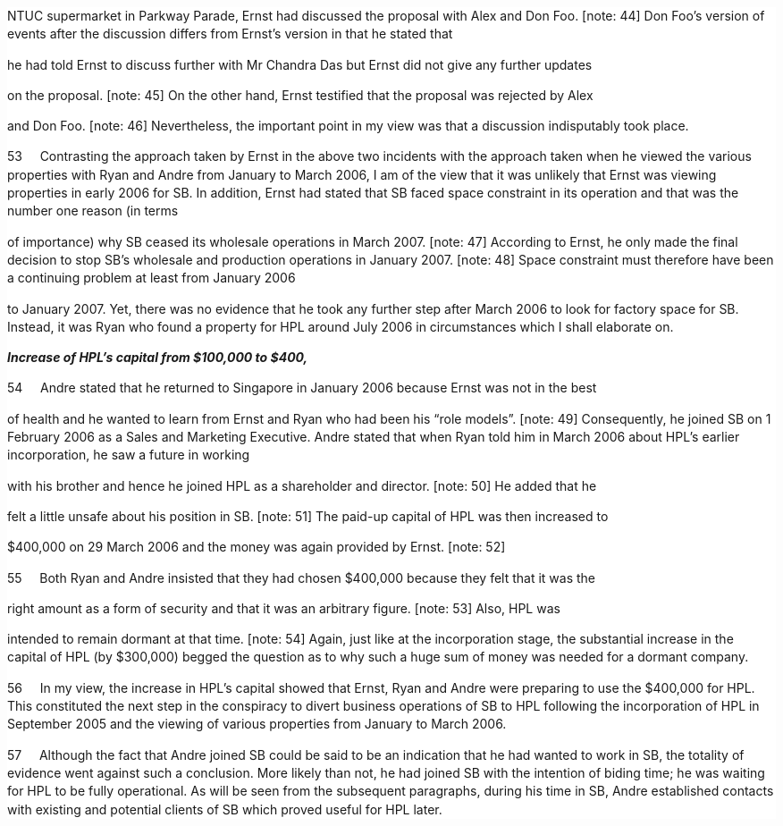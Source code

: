 NTUC supermarket in Parkway Parade, Ernst had discussed the proposal with Alex and Don Foo. [note: 44] Don Foo’s version of events after the discussion differs from Ernst’s version in that he stated that 

he had told Ernst to discuss further with Mr Chandra Das but Ernst did not give any further updates 

on the proposal. [note: 45] On the other hand, Ernst testified that the proposal was rejected by Alex 

and Don Foo. [note: 46] Nevertheless, the important point in my view was that a discussion indisputably took place. 

53     Contrasting the approach taken by Ernst in the above two incidents with the approach taken when he viewed the various properties with Ryan and Andre from January to March 2006, I am of the view that it was unlikely that Ernst was viewing properties in early 2006 for SB. In addition, Ernst had stated that SB faced space constraint in its operation and that was the number one reason (in terms 

of importance) why SB ceased its wholesale operations in March 2007. [note: 47] According to Ernst, he only made the final decision to stop SB’s wholesale and production operations in January 2007. [note: 48] Space constraint must therefore have been a continuing problem at least from January 2006 

to January 2007. Yet, there was no evidence that he took any further step after March 2006 to look for factory space for SB. Instead, it was Ryan who found a property for HPL around July 2006 in circumstances which I shall elaborate on. 

**_Increase of HPL’s capital from $100,000 to $400,_** 

54     Andre stated that he returned to Singapore in January 2006 because Ernst was not in the best 

of health and he wanted to learn from Ernst and Ryan who had been his “role models”. [note: 49] Consequently, he joined SB on 1 February 2006 as a Sales and Marketing Executive. Andre stated that when Ryan told him in March 2006 about HPL’s earlier incorporation, he saw a future in working 

with his brother and hence he joined HPL as a shareholder and director. [note: 50] He added that he 

felt a little unsafe about his position in SB. [note: 51] The paid-up capital of HPL was then increased to 

$400,000 on 29 March 2006 and the money was again provided by Ernst. [note: 52] 

55     Both Ryan and Andre insisted that they had chosen $400,000 because they felt that it was the 

right amount as a form of security and that it was an arbitrary figure. [note: 53] Also, HPL was 

intended to remain dormant at that time. [note: 54] Again, just like at the incorporation stage, the substantial increase in the capital of HPL (by $300,000) begged the question as to why such a huge sum of money was needed for a dormant company. 


56     In my view, the increase in HPL’s capital showed that Ernst, Ryan and Andre were preparing to use the $400,000 for HPL. This constituted the next step in the conspiracy to divert business operations of SB to HPL following the incorporation of HPL in September 2005 and the viewing of various properties from January to March 2006. 

57     Although the fact that Andre joined SB could be said to be an indication that he had wanted to work in SB, the totality of evidence went against such a conclusion. More likely than not, he had joined SB with the intention of biding time; he was waiting for HPL to be fully operational. As will be seen from the subsequent paragraphs, during his time in SB, Andre established contacts with existing and potential clients of SB which proved useful for HPL later. 
